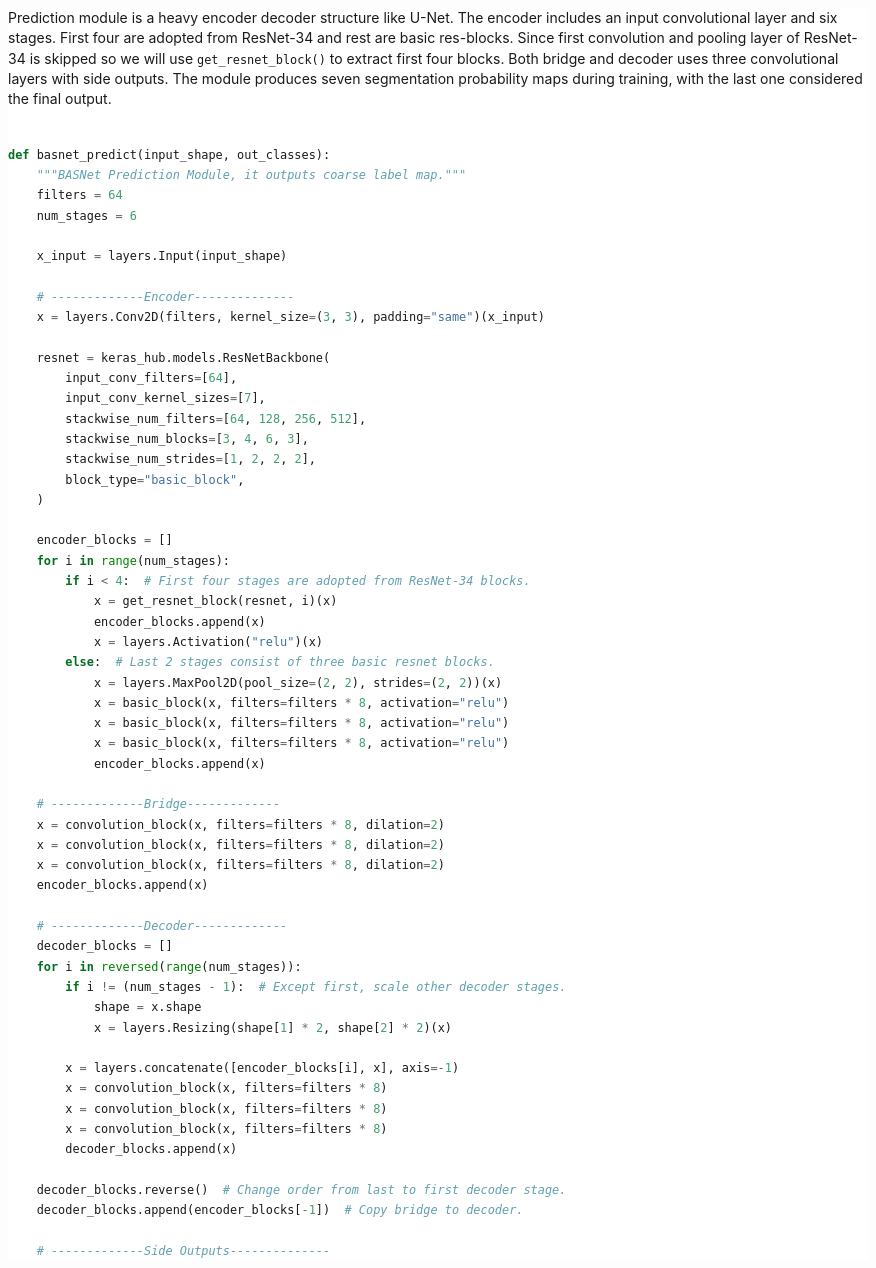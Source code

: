 Prediction module is a heavy encoder decoder structure like U-Net. The encoder includes an input
convolutional layer and six stages. First four are adopted from ResNet-34 and rest are basic
res-blocks. Since first convolution and pooling layer of ResNet-34 is skipped so we will use
`get_resnet_block()` to extract first four blocks. Both bridge and decoder uses three
convolutional layers with side outputs. The module produces seven segmentation probability
maps during training, with the last one considered the final output.


```python

def basnet_predict(input_shape, out_classes):
    """BASNet Prediction Module, it outputs coarse label map."""
    filters = 64
    num_stages = 6

    x_input = layers.Input(input_shape)

    # -------------Encoder--------------
    x = layers.Conv2D(filters, kernel_size=(3, 3), padding="same")(x_input)

    resnet = keras_hub.models.ResNetBackbone(
        input_conv_filters=[64],
        input_conv_kernel_sizes=[7],
        stackwise_num_filters=[64, 128, 256, 512],
        stackwise_num_blocks=[3, 4, 6, 3],
        stackwise_num_strides=[1, 2, 2, 2],
        block_type="basic_block",
    )

    encoder_blocks = []
    for i in range(num_stages):
        if i < 4:  # First four stages are adopted from ResNet-34 blocks.
            x = get_resnet_block(resnet, i)(x)
            encoder_blocks.append(x)
            x = layers.Activation("relu")(x)
        else:  # Last 2 stages consist of three basic resnet blocks.
            x = layers.MaxPool2D(pool_size=(2, 2), strides=(2, 2))(x)
            x = basic_block(x, filters=filters * 8, activation="relu")
            x = basic_block(x, filters=filters * 8, activation="relu")
            x = basic_block(x, filters=filters * 8, activation="relu")
            encoder_blocks.append(x)

    # -------------Bridge-------------
    x = convolution_block(x, filters=filters * 8, dilation=2)
    x = convolution_block(x, filters=filters * 8, dilation=2)
    x = convolution_block(x, filters=filters * 8, dilation=2)
    encoder_blocks.append(x)

    # -------------Decoder-------------
    decoder_blocks = []
    for i in reversed(range(num_stages)):
        if i != (num_stages - 1):  # Except first, scale other decoder stages.
            shape = x.shape
            x = layers.Resizing(shape[1] * 2, shape[2] * 2)(x)

        x = layers.concatenate([encoder_blocks[i], x], axis=-1)
        x = convolution_block(x, filters=filters * 8)
        x = convolution_block(x, filters=filters * 8)
        x = convolution_block(x, filters=filters * 8)
        decoder_blocks.append(x)

    decoder_blocks.reverse()  # Change order from last to first decoder stage.
    decoder_blocks.append(encoder_blocks[-1])  # Copy bridge to decoder.

    # -------------Side Outputs--------------
```